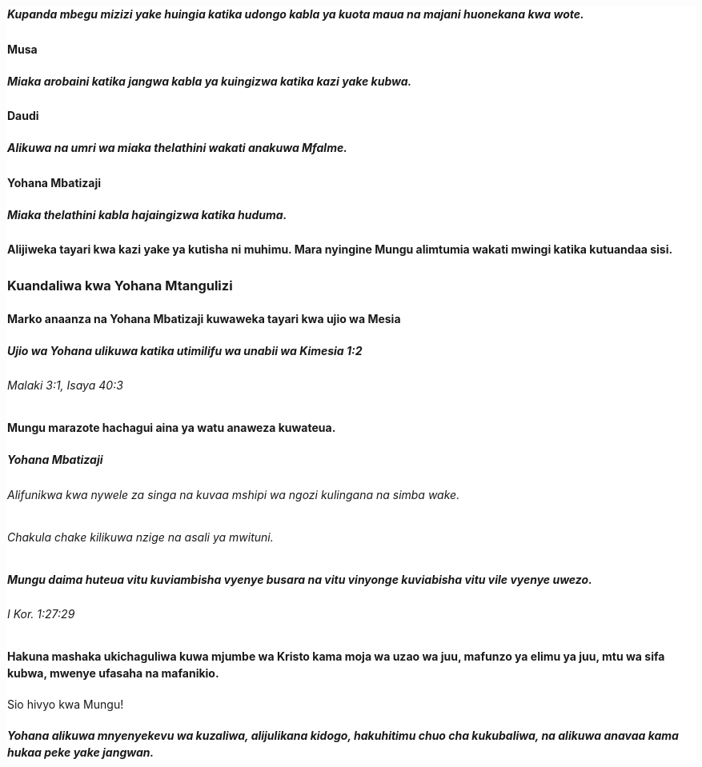 ##### Kupanda mbegu mizizi yake huingia katika udongo kabla ya kuota maua na majani huonekana kwa wote.

#### Musa

##### Miaka arobaini katika jangwa kabla ya kuingizwa katika kazi yake kubwa.

#### Daudi

##### Alikuwa na umri wa miaka thelathini wakati anakuwa Mfalme.

#### Yohana Mbatizaji

##### Miaka thelathini kabla hajaingizwa katika huduma.

#### Alijiweka tayari kwa kazi yake ya kutisha ni muhimu. Mara nyingine Mungu alimtumia wakati mwingi katika kutuandaa sisi.

### Kuandaliwa kwa Yohana Mtangulizi

#### Marko anaanza na Yohana Mbatizaji kuwaweka tayari kwa ujio wa Mesia

##### Ujio wa Yohana ulikuwa katika utimilifu wa unabii wa Kimesia 1:2

###### Malaki 3:1, Isaya 40:3

#### Mungu marazote hachagui aina ya watu anaweza kuwateua.

##### Yohana Mbatizaji

###### Alifunikwa kwa nywele za singa na kuvaa mshipi wa ngozi kulingana na simba wake.

###### Chakula chake kilikuwa nzige na asali ya mwituni.

##### Mungu daima huteua vitu kuviambisha vyenye busara na vitu vinyonge kuviabisha vitu vile vyenye uwezo.

###### I Kor. 1:27:29

#### Hakuna mashaka ukichaguliwa kuwa mjumbe wa Kristo kama moja wa uzao wa juu, mafunzo ya elimu ya juu, mtu wa sifa kubwa, mwenye ufasaha na mafanikio.

Sio hivyo kwa Mungu!

##### Yohana alikuwa mnyenyekevu wa kuzaliwa, alijulikana kidogo, hakuhitimu chuo cha kukubaliwa, na alikuwa anavaa kama hukaa peke yake jangwan.
